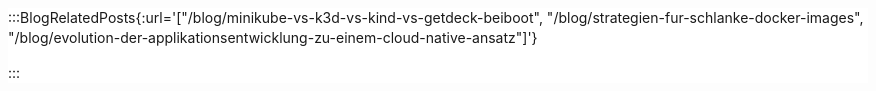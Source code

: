 
:::BlogRelatedPosts{:url='["/blog/minikube-vs-k3d-vs-kind-vs-getdeck-beiboot", "/blog/strategien-fur-schlanke-docker-images", "/blog/evolution-der-applikationsentwicklung-zu-einem-cloud-native-ansatz"]'}

:::
